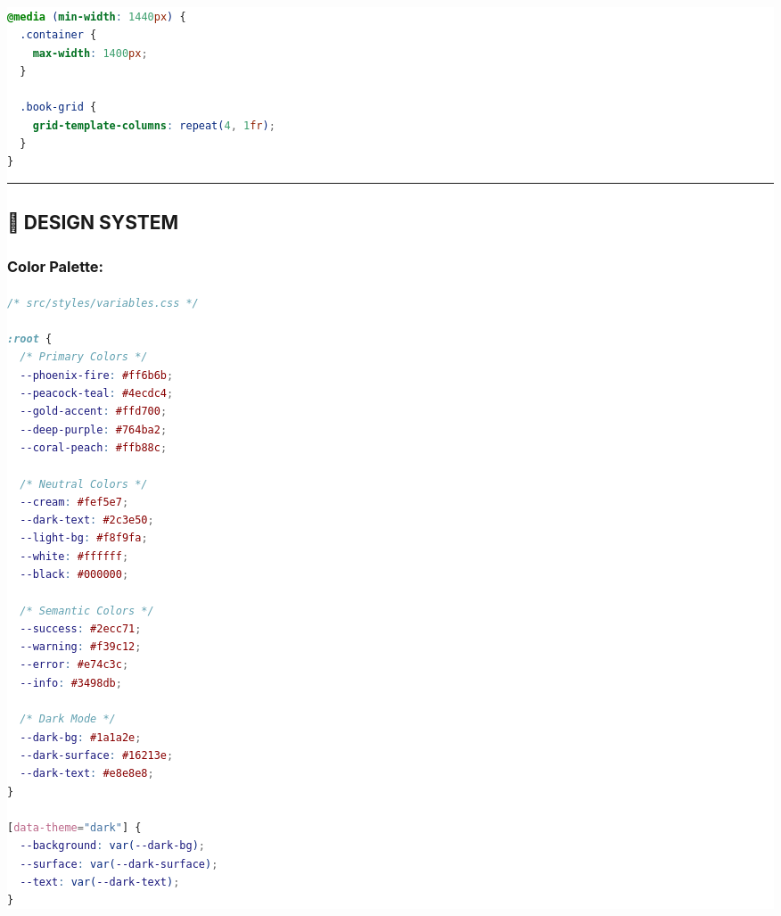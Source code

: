 ```css
@media (min-width: 1440px) {
  .container {
    max-width: 1400px;
  }
  
  .book-grid {
    grid-template-columns: repeat(4, 1fr);
  }
}
```

---

## 🎨 DESIGN SYSTEM

### **Color Palette:**

```css
/* src/styles/variables.css */

:root {
  /* Primary Colors */
  --phoenix-fire: #ff6b6b;
  --peacock-teal: #4ecdc4;
  --gold-accent: #ffd700;
  --deep-purple: #764ba2;
  --coral-peach: #ffb88c;
  
  /* Neutral Colors */
  --cream: #fef5e7;
  --dark-text: #2c3e50;
  --light-bg: #f8f9fa;
  --white: #ffffff;
  --black: #000000;
  
  /* Semantic Colors */
  --success: #2ecc71;
  --warning: #f39c12;
  --error: #e74c3c;
  --info: #3498db;
  
  /* Dark Mode */
  --dark-bg: #1a1a2e;
  --dark-surface: #16213e;
  --dark-text: #e8e8e8;
}

[data-theme="dark"] {
  --background: var(--dark-bg);
  --surface: var(--dark-surface);
  --text: var(--dark-text);
}
```
